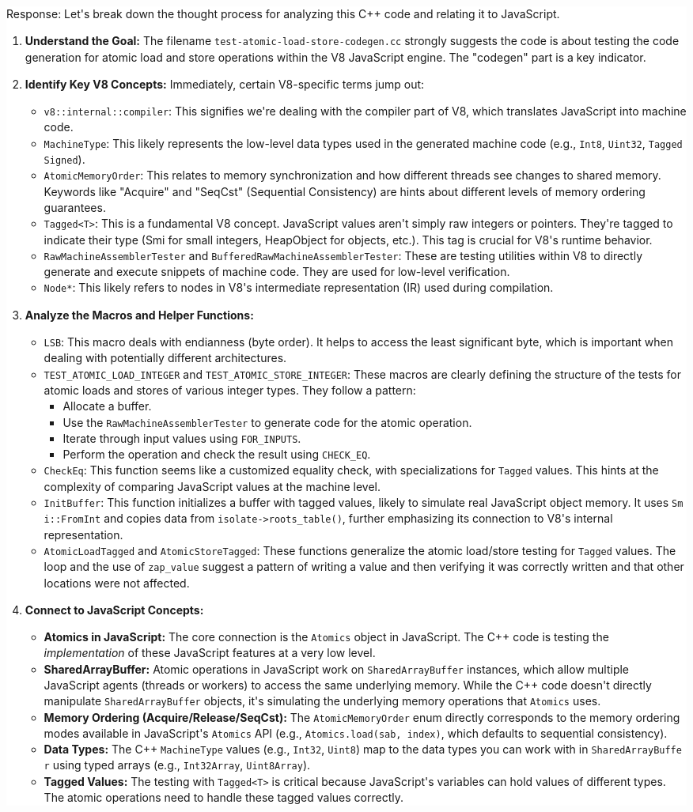 Response: Let's break down the thought process for analyzing this C++ code and relating it to JavaScript.

1. **Understand the Goal:** The filename `test-atomic-load-store-codegen.cc` strongly suggests the code is about testing the code generation for atomic load and store operations within the V8 JavaScript engine. The "codegen" part is a key indicator.

2. **Identify Key V8 Concepts:**  Immediately, certain V8-specific terms jump out:
    * `v8::internal::compiler`: This signifies we're dealing with the compiler part of V8, which translates JavaScript into machine code.
    * `MachineType`: This likely represents the low-level data types used in the generated machine code (e.g., `Int8`, `Uint32`, `TaggedSigned`).
    * `AtomicMemoryOrder`:  This relates to memory synchronization and how different threads see changes to shared memory. Keywords like "Acquire" and "SeqCst" (Sequential Consistency) are hints about different levels of memory ordering guarantees.
    * `Tagged<T>`:  This is a fundamental V8 concept. JavaScript values aren't simply raw integers or pointers. They're tagged to indicate their type (Smi for small integers, HeapObject for objects, etc.). This tag is crucial for V8's runtime behavior.
    * `RawMachineAssemblerTester` and `BufferedRawMachineAssemblerTester`: These are testing utilities within V8 to directly generate and execute snippets of machine code. They are used for low-level verification.
    * `Node*`:  This likely refers to nodes in V8's intermediate representation (IR) used during compilation.

3. **Analyze the Macros and Helper Functions:**
    * `LSB`:  This macro deals with endianness (byte order). It helps to access the least significant byte, which is important when dealing with potentially different architectures.
    * `TEST_ATOMIC_LOAD_INTEGER` and `TEST_ATOMIC_STORE_INTEGER`: These macros are clearly defining the structure of the tests for atomic loads and stores of various integer types. They follow a pattern:
        * Allocate a buffer.
        * Use the `RawMachineAssemblerTester` to generate code for the atomic operation.
        * Iterate through input values using `FOR_INPUTS`.
        * Perform the operation and check the result using `CHECK_EQ`.
    * `CheckEq`:  This function seems like a customized equality check, with specializations for `Tagged` values. This hints at the complexity of comparing JavaScript values at the machine level.
    * `InitBuffer`: This function initializes a buffer with tagged values, likely to simulate real JavaScript object memory. It uses `Smi::FromInt` and copies data from `isolate->roots_table()`, further emphasizing its connection to V8's internal representation.
    * `AtomicLoadTagged` and `AtomicStoreTagged`: These functions generalize the atomic load/store testing for `Tagged` values. The loop and the use of `zap_value` suggest a pattern of writing a value and then verifying it was correctly written and that other locations were not affected.

4. **Connect to JavaScript Concepts:**
    * **Atomics in JavaScript:** The core connection is the `Atomics` object in JavaScript. The C++ code is testing the *implementation* of these JavaScript features at a very low level.
    * **SharedArrayBuffer:** Atomic operations in JavaScript work on `SharedArrayBuffer` instances, which allow multiple JavaScript agents (threads or workers) to access the same underlying memory. While the C++ code doesn't directly manipulate `SharedArrayBuffer` objects, it's simulating the underlying memory operations that `Atomics` uses.
    * **Memory Ordering (Acquire/Release/SeqCst):** The `AtomicMemoryOrder` enum directly corresponds to the memory ordering modes available in JavaScript's `Atomics` API (e.g., `Atomics.load(sab, index)`, which defaults to sequential consistency).
    * **Data Types:** The C++ `MachineType` values (e.g., `Int32`, `Uint8`) map to the data types you can work with in `SharedArrayBuffer` using typed arrays (e.g., `Int32Array`, `Uint8Array`).
    * **Tagged Values:** The testing with `Tagged<T>` is critical because JavaScript's variables can hold values of different types. The atomic operations need to handle these tagged values correctly.
